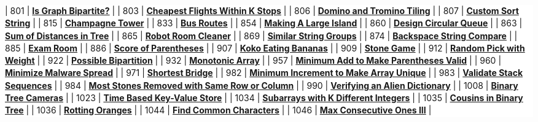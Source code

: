 | 801  | **[Is Graph Bipartite?](https://leetcode.com/problems/is-graph-bipartite/description/)**                                                                                |
| 803  | **[Cheapest Flights Within K Stops](https://leetcode.com/problems/cheapest-flights-within-k-stops/description/)**                                                       |
| 806  | **[Domino and Tromino Tiling](https://leetcode.com/problems/domino-and-tromino-tiling/description/)**                                                                   |
| 807  | **[Custom Sort String](https://leetcode.com/problems/custom-sort-string/description/)**                                                                                 |
| 815  | **[Champagne Tower](https://leetcode.com/problems/champagne-tower/description/)**                                                                                       |
| 833  | **[Bus Routes](https://leetcode.com/problems/bus-routes/description/)**                                                                                                 |
| 854  | **[Making A Large Island](https://leetcode.com/problems/making-a-large-island/description/)**                                                                           |
| 860  | **[Design Circular Queue](https://leetcode.com/problems/design-circular-queue/description/)**                                                                           |
| 863  | **[Sum of Distances in Tree](https://leetcode.com/problems/sum-of-distances-in-tree/description/)**                                                                     |
| 865  | **[Robot Room Cleaner](https://leetcode.com/problems/robot-room-cleaner/description/)**                                                                                 |
| 869  | **[Similar String Groups](https://leetcode.com/problems/similar-string-groups/description/)**                                                                           |
| 874  | **[Backspace String Compare](https://leetcode.com/problems/backspace-string-compare/description/)**                                                                     |
| 885  | **[Exam Room](https://leetcode.com/problems/exam-room/description/)**                                                                                                   |
| 886  | **[Score of Parentheses](https://leetcode.com/problems/score-of-parentheses/description/)**                                                                             |
| 907  | **[Koko Eating Bananas](https://leetcode.com/problems/koko-eating-bananas/description/)**                                                                               |
| 909  | **[Stone Game](https://leetcode.com/problems/stone-game/description/)**                                                                                                 |
| 912  | **[Random Pick with Weight](https://leetcode.com/problems/random-pick-with-weight/description/)**                                                                       |
| 922  | **[Possible Bipartition](https://leetcode.com/problems/possible-bipartition/description/)**                                                                             |
| 932  | **[Monotonic Array](https://leetcode.com/problems/monotonic-array/description/)**                                                                                       |
| 957  | **[Minimum Add to Make Parentheses Valid](https://leetcode.com/problems/minimum-add-to-make-parentheses-valid/description/)**                                           |
| 960  | **[Minimize Malware Spread](https://leetcode.com/problems/minimize-malware-spread/description/)**                                                                       |
| 971  | **[Shortest Bridge](https://leetcode.com/problems/shortest-bridge/description/)**                                                                                       |
| 982  | **[Minimum Increment to Make Array Unique](https://leetcode.com/problems/minimum-increment-to-make-array-unique/description/)**                                         |
| 983  | **[Validate Stack Sequences](https://leetcode.com/problems/validate-stack-sequences/description/)**                                                                     |
| 984  | **[Most Stones Removed with Same Row or Column](https://leetcode.com/problems/most-stones-removed-with-same-row-or-column/description/)**                               |
| 990  | **[Verifying an Alien Dictionary](https://leetcode.com/problems/verifying-an-alien-dictionary/description/)**                                                           |
| 1008 | **[Binary Tree Cameras](https://leetcode.com/problems/binary-tree-cameras/description/)**                                                                               |
| 1023 | **[Time Based Key-Value Store](https://leetcode.com/problems/time-based-key-value-store/description/)**                                                                 |
| 1034 | **[Subarrays with K Different Integers](https://leetcode.com/problems/subarrays-with-k-different-integers/description/)**                                               |
| 1035 | **[Cousins in Binary Tree](https://leetcode.com/problems/cousins-in-binary-tree/description/)**                                                                         |
| 1036 | **[Rotting Oranges](https://leetcode.com/problems/rotting-oranges/description/)**                                                                                       |
| 1044 | **[Find Common Characters](https://leetcode.com/problems/find-common-characters/description/)**                                                                         |
| 1046 | **[Max Consecutive Ones III](https://leetcode.com/problems/max-consecutive-ones-iii/description/)**                                                                     |